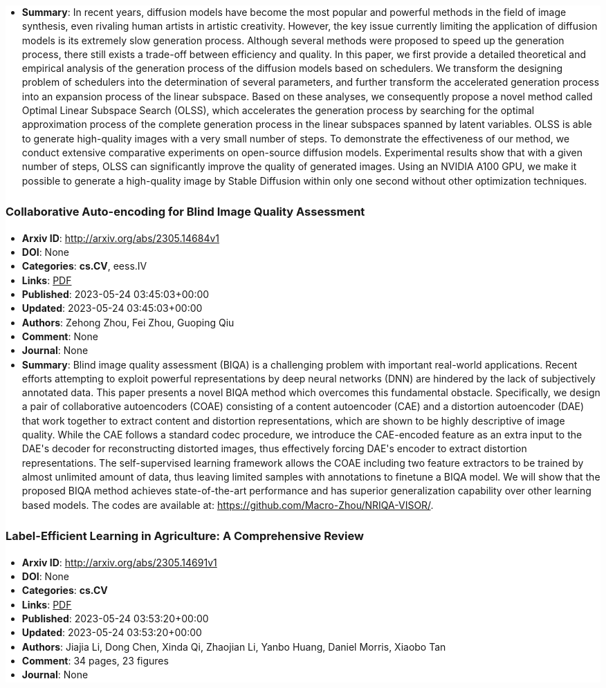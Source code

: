 - **Summary**: In recent years, diffusion models have become the most popular and powerful methods in the field of image synthesis, even rivaling human artists in artistic creativity. However, the key issue currently limiting the application of diffusion models is its extremely slow generation process. Although several methods were proposed to speed up the generation process, there still exists a trade-off between efficiency and quality. In this paper, we first provide a detailed theoretical and empirical analysis of the generation process of the diffusion models based on schedulers. We transform the designing problem of schedulers into the determination of several parameters, and further transform the accelerated generation process into an expansion process of the linear subspace. Based on these analyses, we consequently propose a novel method called Optimal Linear Subspace Search (OLSS), which accelerates the generation process by searching for the optimal approximation process of the complete generation process in the linear subspaces spanned by latent variables. OLSS is able to generate high-quality images with a very small number of steps. To demonstrate the effectiveness of our method, we conduct extensive comparative experiments on open-source diffusion models. Experimental results show that with a given number of steps, OLSS can significantly improve the quality of generated images. Using an NVIDIA A100 GPU, we make it possible to generate a high-quality image by Stable Diffusion within only one second without other optimization techniques.



### Collaborative Auto-encoding for Blind Image Quality Assessment
- **Arxiv ID**: http://arxiv.org/abs/2305.14684v1
- **DOI**: None
- **Categories**: **cs.CV**, eess.IV
- **Links**: [PDF](http://arxiv.org/pdf/2305.14684v1)
- **Published**: 2023-05-24 03:45:03+00:00
- **Updated**: 2023-05-24 03:45:03+00:00
- **Authors**: Zehong Zhou, Fei Zhou, Guoping Qiu
- **Comment**: None
- **Journal**: None
- **Summary**: Blind image quality assessment (BIQA) is a challenging problem with important real-world applications. Recent efforts attempting to exploit powerful representations by deep neural networks (DNN) are hindered by the lack of subjectively annotated data. This paper presents a novel BIQA method which overcomes this fundamental obstacle. Specifically, we design a pair of collaborative autoencoders (COAE) consisting of a content autoencoder (CAE) and a distortion autoencoder (DAE) that work together to extract content and distortion representations, which are shown to be highly descriptive of image quality. While the CAE follows a standard codec procedure, we introduce the CAE-encoded feature as an extra input to the DAE's decoder for reconstructing distorted images, thus effectively forcing DAE's encoder to extract distortion representations. The self-supervised learning framework allows the COAE including two feature extractors to be trained by almost unlimited amount of data, thus leaving limited samples with annotations to finetune a BIQA model. We will show that the proposed BIQA method achieves state-of-the-art performance and has superior generalization capability over other learning based models. The codes are available at: https://github.com/Macro-Zhou/NRIQA-VISOR/.



### Label-Efficient Learning in Agriculture: A Comprehensive Review
- **Arxiv ID**: http://arxiv.org/abs/2305.14691v1
- **DOI**: None
- **Categories**: **cs.CV**
- **Links**: [PDF](http://arxiv.org/pdf/2305.14691v1)
- **Published**: 2023-05-24 03:53:20+00:00
- **Updated**: 2023-05-24 03:53:20+00:00
- **Authors**: Jiajia Li, Dong Chen, Xinda Qi, Zhaojian Li, Yanbo Huang, Daniel Morris, Xiaobo Tan
- **Comment**: 34 pages, 23 figures
- **Journal**: None